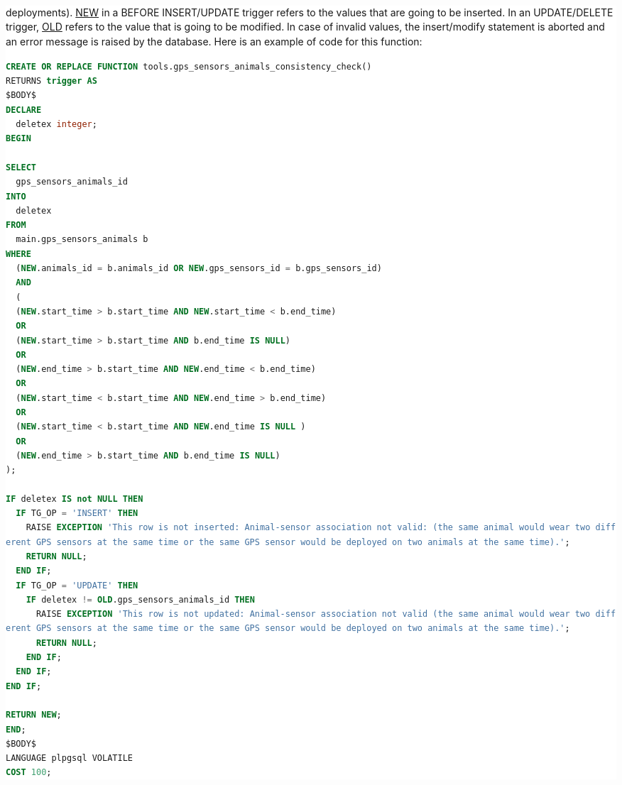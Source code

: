 deployments). [NEW](http://www.postgresql.org/docs/devel/static/plpgsql-trigger.html)
in a BEFORE INSERT/UPDATE trigger refers to the values that are going
to be inserted. In an UPDATE/DELETE trigger,
[OLD](http://www.postgresql.org/docs/devel/static/plpgsql-trigger.html)
refers to the value that is going to be modified. In case of invalid
values, the insert/modify statement is aborted and an error message is
raised by the database. Here is an example of code for this function:

```sql
CREATE OR REPLACE FUNCTION tools.gps_sensors_animals_consistency_check()
RETURNS trigger AS
$BODY$
DECLARE
  deletex integer;
BEGIN

SELECT 
  gps_sensors_animals_id 
INTO 
  deletex 
FROM 
  main.gps_sensors_animals b
WHERE
  (NEW.animals_id = b.animals_id OR NEW.gps_sensors_id = b.gps_sensors_id)
  AND
  (
  (NEW.start_time > b.start_time AND NEW.start_time < b.end_time)
  OR
  (NEW.start_time > b.start_time AND b.end_time IS NULL)
  OR
  (NEW.end_time > b.start_time AND NEW.end_time < b.end_time)
  OR
  (NEW.start_time < b.start_time AND NEW.end_time > b.end_time)
  OR
  (NEW.start_time < b.start_time AND NEW.end_time IS NULL )
  OR
  (NEW.end_time > b.start_time AND b.end_time IS NULL)
);

IF deletex IS not NULL THEN
  IF TG_OP = 'INSERT' THEN
    RAISE EXCEPTION 'This row is not inserted: Animal-sensor association not valid: (the same animal would wear two different GPS sensors at the same time or the same GPS sensor would be deployed on two animals at the same time).';
    RETURN NULL;
  END IF;
  IF TG_OP = 'UPDATE' THEN
    IF deletex != OLD.gps_sensors_animals_id THEN
      RAISE EXCEPTION 'This row is not updated: Animal-sensor association not valid (the same animal would wear two different GPS sensors at the same time or the same GPS sensor would be deployed on two animals at the same time).';
      RETURN NULL;
    END IF;
  END IF;
END IF;

RETURN NEW;
END;
$BODY$
LANGUAGE plpgsql VOLATILE
COST 100;
```

